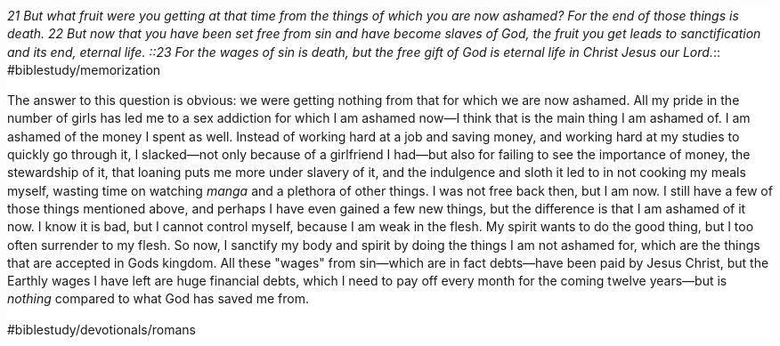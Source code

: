 *21 But what fruit were you getting at that time from the things of which you are now ashamed? For the end of those things is death. 22 But now that you have been set free from sin and have become slaves of God, the fruit you get leads to sanctification and its end, eternal life. ::23 For the wages of sin is death, but the free gift of God is eternal life in Christ Jesus our Lord.*:: #biblestudy/memorization

The answer to this question is obvious: we were getting nothing from that for which we are now ashamed. All my pride in the number of girls has led me to a sex addiction for which I am ashamed now—I think that is the main thing I am ashamed of. I am ashamed of the money I spent as well. Instead of working hard at a job and saving money, and working hard at my studies to quickly go through it, I slacked—not only because of a girlfriend I had—but also for failing to see the importance of money, the stewardship of it, that loaning puts me more under slavery of it, and the indulgence and sloth it led to in not cooking my meals myself, wasting time on watching *manga* and a plethora of other things. 
I was not free back then, but I am now. I still have a few of those things mentioned above, and perhaps I have even gained a few new things, but the difference is that I am ashamed of it now. I know it is bad, but I cannot control myself, because I am weak in the flesh. My spirit wants to do the good thing, but I too often surrender to my flesh.
So now, I sanctify my body and spirit by doing the things I am not ashamed for, which are the things that are accepted in Gods kingdom. All these "wages" from sin—which are in fact debts—have been paid by Jesus Christ, but the Earthly wages I have left are huge financial debts, which I need to pay off every month for the coming twelve years—but is *nothing* compared to what God has saved me from.


#biblestudy/devotionals/romans